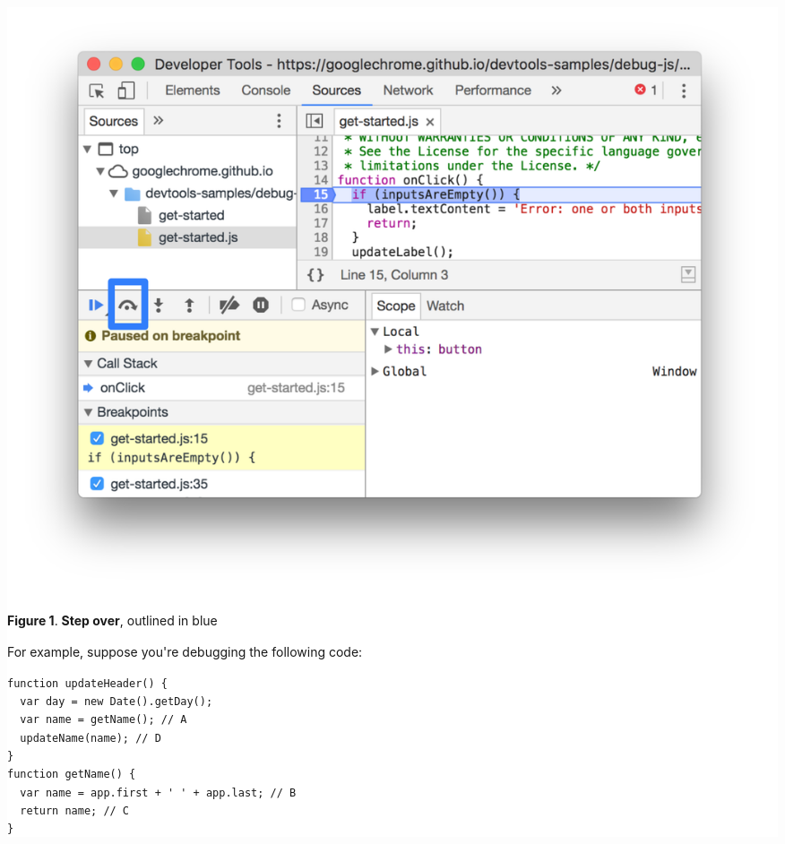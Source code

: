   <img src="imgs/step-over-outline.svg"
       alt="Selecting 'Step over'."/>
  <figcaption>
    <b>Figure 1</b>. <b>Step over</b>, outlined in blue
  </figcaption>
</figure>

For example, suppose you're debugging the following code:

    function updateHeader() {
      var day = new Date().getDay();
      var name = getName(); // A
      updateName(name); // D
    }
    function getName() {
      var name = app.first + ' ' + app.last; // B
      return name; // C
    }
    